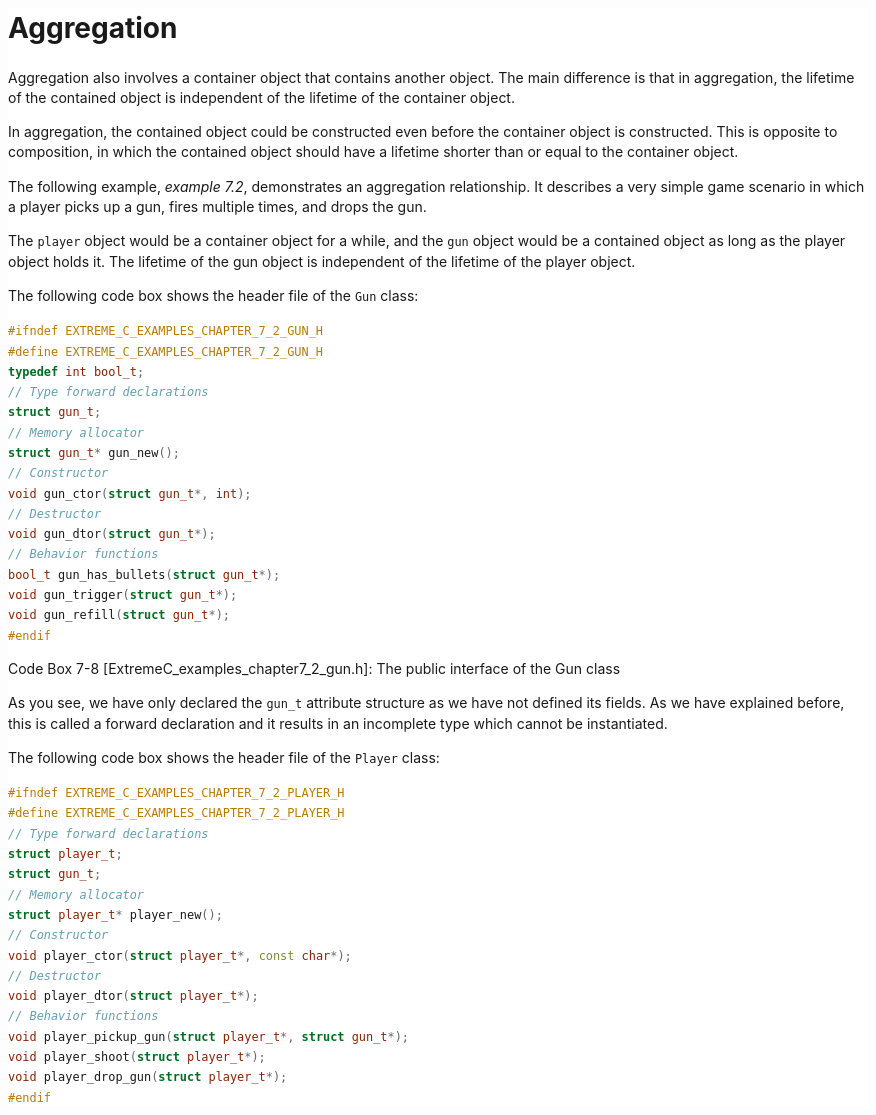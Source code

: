# Aggregation

Aggregation also involves a container object that contains another object. The main difference is that in aggregation, the lifetime of the contained object is independent of the lifetime of the container object.

In aggregation, the contained object could be constructed even before the container object is constructed. This is opposite to composition, in which the contained object should have a lifetime shorter than or equal to the container object.

The following example, *example 7.2*, demonstrates an aggregation relationship. It describes a very simple game scenario in which a player picks up a gun, fires multiple times, and drops the gun.

The `player` object would be a container object for a while, and the `gun` object would be a contained object as long as the player object holds it. The lifetime of the gun object is independent of the lifetime of the player object.

The following code box shows the header file of the `Gun` class:

```cpp
#ifndef EXTREME_C_EXAMPLES_CHAPTER_7_2_GUN_H
#define EXTREME_C_EXAMPLES_CHAPTER_7_2_GUN_H
typedef int bool_t;
// Type forward declarations
struct gun_t;
// Memory allocator
struct gun_t* gun_new();
// Constructor
void gun_ctor(struct gun_t*, int);
// Destructor
void gun_dtor(struct gun_t*);
// Behavior functions
bool_t gun_has_bullets(struct gun_t*);
void gun_trigger(struct gun_t*);
void gun_refill(struct gun_t*);
#endif
```

Code Box 7-8 [ExtremeC_examples_chapter7_2_gun.h]: The public interface of the Gun class

As you see, we have only declared the `gun_t` attribute structure as we have not defined its fields. As we have explained before, this is called a forward declaration and it results in an incomplete type which cannot be instantiated.

The following code box shows the header file of the `Player` class:

```cpp
#ifndef EXTREME_C_EXAMPLES_CHAPTER_7_2_PLAYER_H
#define EXTREME_C_EXAMPLES_CHAPTER_7_2_PLAYER_H
// Type forward declarations
struct player_t;
struct gun_t;
// Memory allocator
struct player_t* player_new();
// Constructor
void player_ctor(struct player_t*, const char*);
// Destructor
void player_dtor(struct player_t*);
// Behavior functions
void player_pickup_gun(struct player_t*, struct gun_t*);
void player_shoot(struct player_t*);
void player_drop_gun(struct player_t*);
#endif
```
